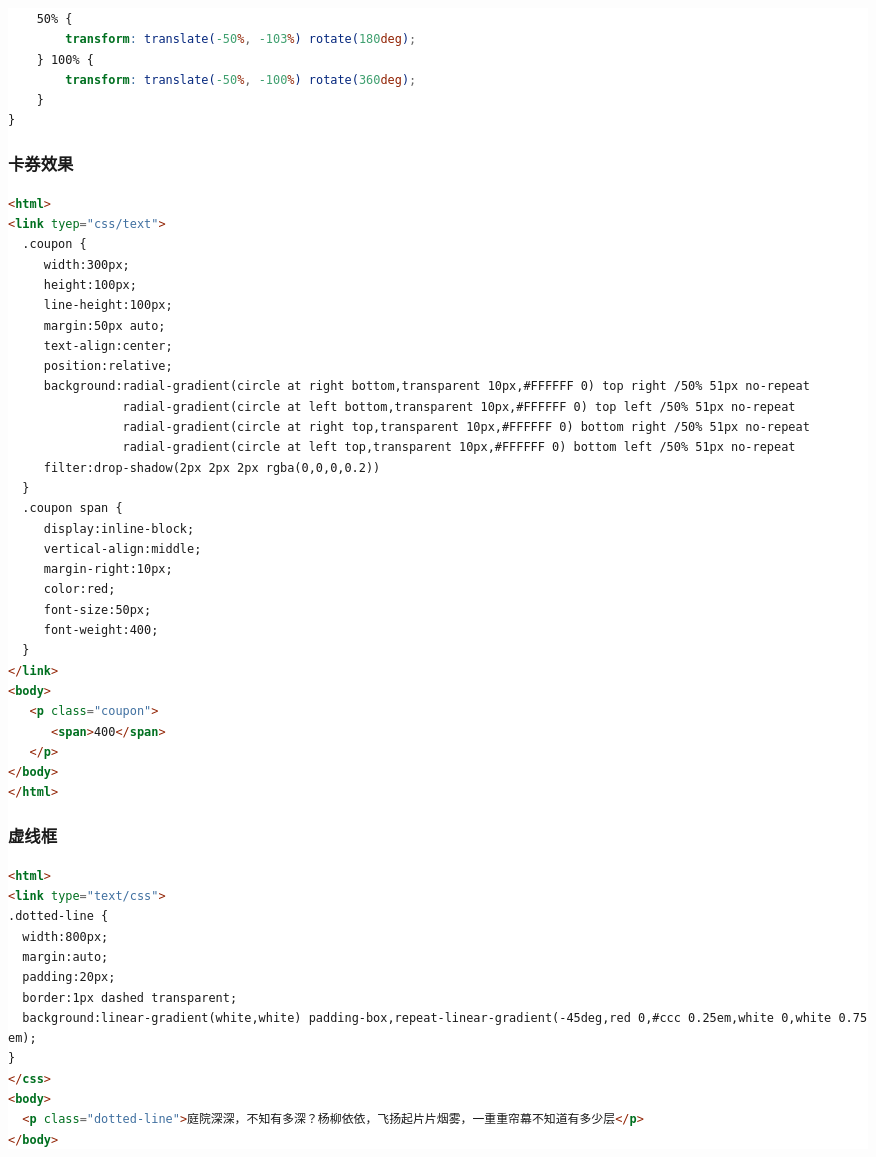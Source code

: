 ```css
    50% {
        transform: translate(-50%, -103%) rotate(180deg);
    } 100% {
        transform: translate(-50%, -100%) rotate(360deg);
    }
}
```

### 卡券效果

```html
<html>
<link tyep="css/text">
  .coupon {
     width:300px;
     height:100px;
     line-height:100px;
     margin:50px auto;
     text-align:center;
     position:relative;
     background:radial-gradient(circle at right bottom,transparent 10px,#FFFFFF 0) top right /50% 51px no-repeat
                radial-gradient(circle at left bottom,transparent 10px,#FFFFFF 0) top left /50% 51px no-repeat
                radial-gradient(circle at right top,transparent 10px,#FFFFFF 0) bottom right /50% 51px no-repeat
                radial-gradient(circle at left top,transparent 10px,#FFFFFF 0) bottom left /50% 51px no-repeat
     filter:drop-shadow(2px 2px 2px rgba(0,0,0,0.2))
  }
  .coupon span {
     display:inline-block;
     vertical-align:middle;
     margin-right:10px;
     color:red;
     font-size:50px;
     font-weight:400;
  }
</link>
<body>
   <p class="coupon">
      <span>400</span>
   </p>
</body>
</html>
```

### 虚线框

```html
<html>
<link type="text/css">
.dotted-line {
  width:800px;
  margin:auto;
  padding:20px;
  border:1px dashed transparent;
  background:linear-gradient(white,white) padding-box,repeat-linear-gradient(-45deg,red 0,#ccc 0.25em,white 0,white 0.75em);
} 
</css>
<body>
  <p class="dotted-line">庭院深深，不知有多深？杨柳依依，飞扬起片片烟雾，一重重帘幕不知道有多少层</p>
</body>
```
